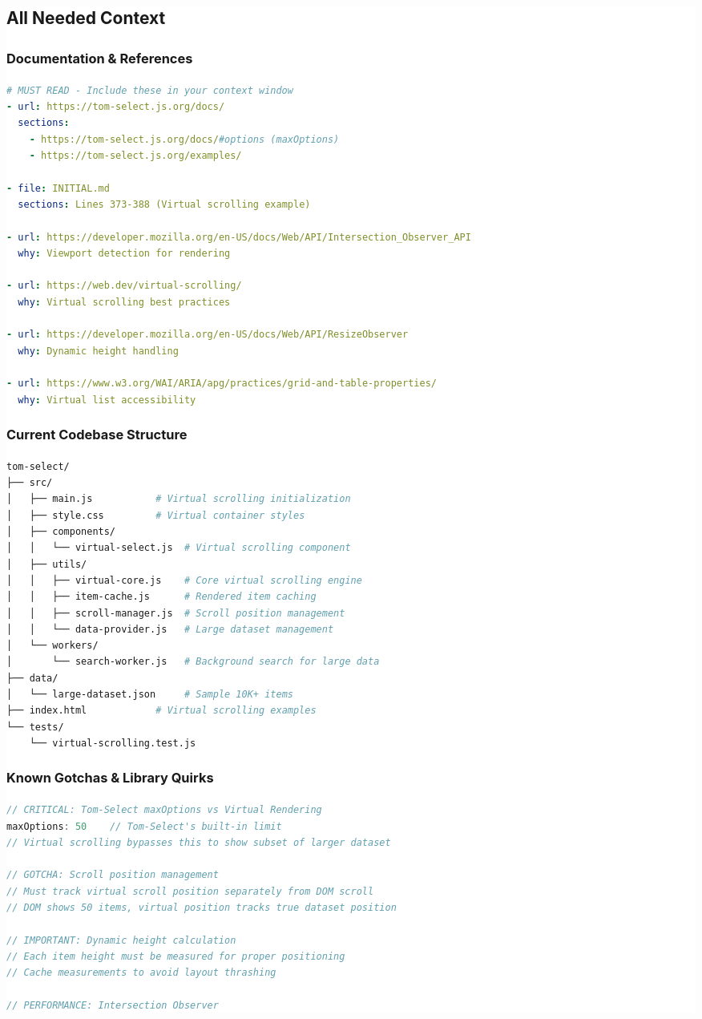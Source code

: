 ## All Needed Context

### Documentation & References
```yaml
# MUST READ - Include these in your context window
- url: https://tom-select.js.org/docs/
  sections:
    - https://tom-select.js.org/docs/#options (maxOptions)
    - https://tom-select.js.org/examples/
  
- file: INITIAL.md
  sections: Lines 373-388 (Virtual scrolling example)
  
- url: https://developer.mozilla.org/en-US/docs/Web/API/Intersection_Observer_API
  why: Viewport detection for rendering
  
- url: https://web.dev/virtual-scrolling/
  why: Virtual scrolling best practices
  
- url: https://developer.mozilla.org/en-US/docs/Web/API/ResizeObserver
  why: Dynamic height handling
  
- url: https://www.w3.org/WAI/ARIA/apg/practices/grid-and-table-properties/
  why: Virtual list accessibility
```

### Current Codebase Structure
```bash
tom-select/
├── src/
│   ├── main.js           # Virtual scrolling initialization
│   ├── style.css         # Virtual container styles
│   ├── components/
│   │   └── virtual-select.js  # Virtual scrolling component
│   ├── utils/
│   │   ├── virtual-core.js    # Core virtual scrolling engine
│   │   ├── item-cache.js      # Rendered item caching
│   │   ├── scroll-manager.js  # Scroll position management
│   │   └── data-provider.js   # Large dataset management
│   └── workers/
│       └── search-worker.js   # Background search for large data
├── data/
│   └── large-dataset.json     # Sample 10K+ items
├── index.html            # Virtual scrolling examples
└── tests/
    └── virtual-scrolling.test.js
```

### Known Gotchas & Library Quirks
```javascript
// CRITICAL: Tom-Select maxOptions vs Virtual Rendering
maxOptions: 50    // Tom-Select's built-in limit
// Virtual scrolling bypasses this to show subset of larger dataset

// GOTCHA: Scroll position management
// Must track virtual scroll position separately from DOM scroll
// DOM shows 50 items, virtual position tracks true dataset position

// IMPORTANT: Dynamic height calculation
// Each item height must be measured for proper positioning
// Cache measurements to avoid layout thrashing

// PERFORMANCE: Intersection Observer
```